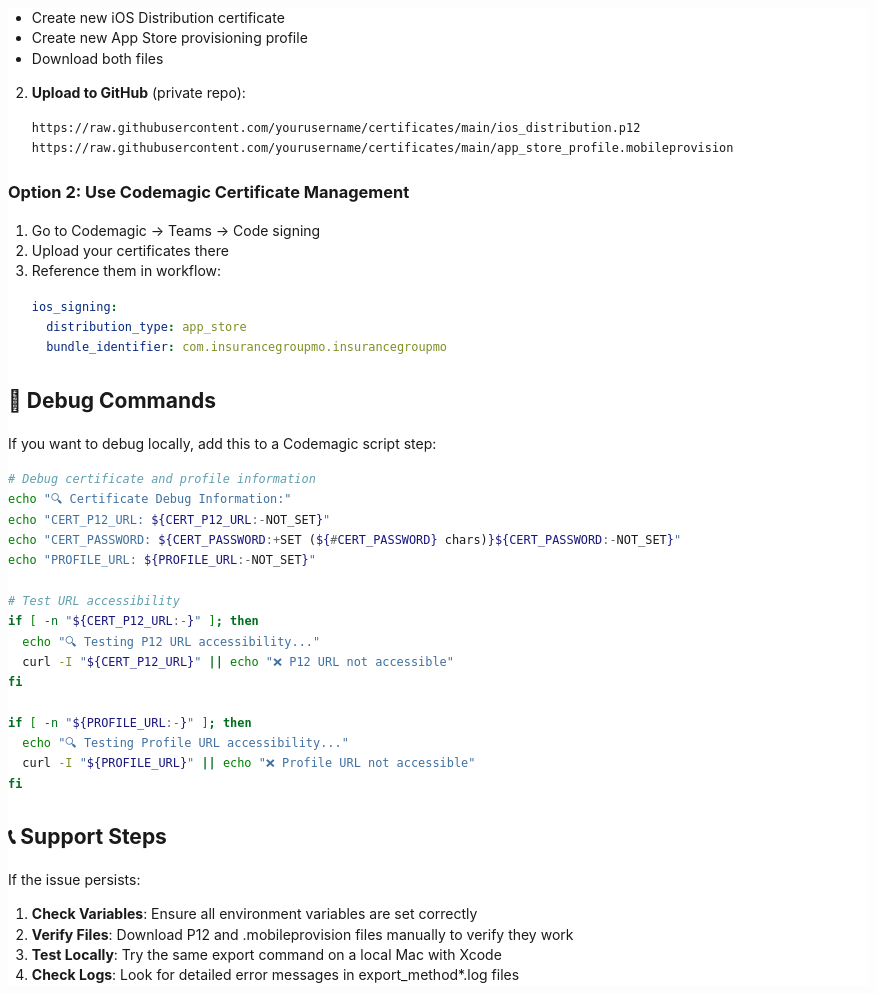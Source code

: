    - Create new iOS Distribution certificate
   - Create new App Store provisioning profile
   - Download both files

2. **Upload to GitHub** (private repo):
   ```
   https://raw.githubusercontent.com/yourusername/certificates/main/ios_distribution.p12
   https://raw.githubusercontent.com/yourusername/certificates/main/app_store_profile.mobileprovision
   ```

### Option 2: Use Codemagic Certificate Management

1. Go to Codemagic → Teams → Code signing
2. Upload your certificates there
3. Reference them in workflow:
   ```yaml
   ios_signing:
     distribution_type: app_store
     bundle_identifier: com.insurancegroupmo.insurancegroupmo
   ```

## 🔧 **Debug Commands**

If you want to debug locally, add this to a Codemagic script step:

```bash
# Debug certificate and profile information
echo "🔍 Certificate Debug Information:"
echo "CERT_P12_URL: ${CERT_P12_URL:-NOT_SET}"
echo "CERT_PASSWORD: ${CERT_PASSWORD:+SET (${#CERT_PASSWORD} chars)}${CERT_PASSWORD:-NOT_SET}"
echo "PROFILE_URL: ${PROFILE_URL:-NOT_SET}"

# Test URL accessibility
if [ -n "${CERT_P12_URL:-}" ]; then
  echo "🔍 Testing P12 URL accessibility..."
  curl -I "${CERT_P12_URL}" || echo "❌ P12 URL not accessible"
fi

if [ -n "${PROFILE_URL:-}" ]; then
  echo "🔍 Testing Profile URL accessibility..."
  curl -I "${PROFILE_URL}" || echo "❌ Profile URL not accessible"
fi
```

## 📞 **Support Steps**

If the issue persists:

1. **Check Variables**: Ensure all environment variables are set correctly
2. **Verify Files**: Download P12 and .mobileprovision files manually to verify they work
3. **Test Locally**: Try the same export command on a local Mac with Xcode
4. **Check Logs**: Look for detailed error messages in export_method\*.log files
